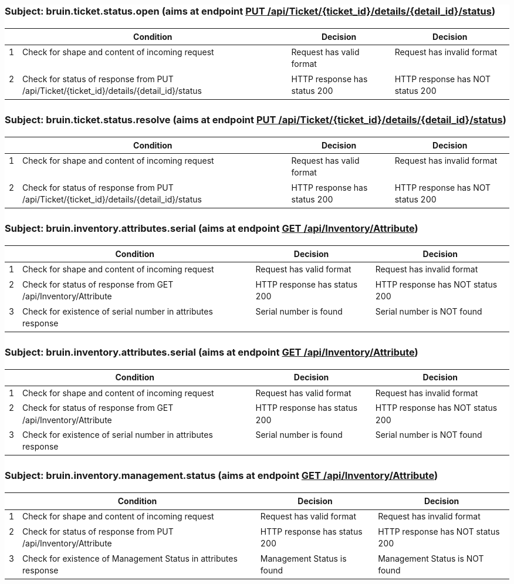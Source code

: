 ### Subject: bruin.ticket.status.open (aims at endpoint [PUT /api/Ticket/{ticket_id}/details/{detail_id}/status](https://api.bruin.com/index.html#/Ticket/put_api_Ticket__ticketId__details__detailId__status))
|     | Condition                                                                                 | Decision                     | Decision                         |
|-----|-------------------------------------------------------------------------------------------|------------------------------|----------------------------------|
| 1   | Check for shape and content of incoming request                                           | Request has valid format     | Request has invalid format       |
| 2   | Check for status of response from PUT /api/Ticket/{ticket_id}/details/{detail_id}/status  | HTTP response has status 200 | HTTP response has NOT status 200 |

### Subject: bruin.ticket.status.resolve (aims at endpoint [PUT /api/Ticket/{ticket_id}/details/{detail_id}/status](https://api.bruin.com/index.html#/Ticket/put_api_Ticket__ticketId__details__detailId__status))
|     | Condition                                                                                 | Decision                     | Decision                         |
|-----|-------------------------------------------------------------------------------------------|------------------------------|----------------------------------|
| 1   | Check for shape and content of incoming request                                           | Request has valid format     | Request has invalid format       |
| 2   | Check for status of response from PUT /api/Ticket/{ticket_id}/details/{detail_id}/status  | HTTP response has status 200 | HTTP response has NOT status 200 |

### Subject: bruin.inventory.attributes.serial (aims at endpoint [GET /api/Inventory/Attribute](https://api.bruin.com/index.html#/Inventory/get_api_Inventory_Attribute))
|     | Condition                                                      | Decision                     | Decision                         |
|-----|----------------------------------------------------------------|------------------------------|----------------------------------|
| 1   | Check for shape and content of incoming request                | Request has valid format     | Request has invalid format       |
| 2   | Check for status of response from GET /api/Inventory/Attribute | HTTP response has status 200 | HTTP response has NOT status 200 |
| 3   | Check for existence of serial number in attributes response    | Serial number is found       | Serial number is NOT found       |

### Subject: bruin.inventory.attributes.serial (aims at endpoint [GET /api/Inventory/Attribute](https://api.bruin.com/index.html#/Inventory/get_api_Inventory_Attribute))
|     | Condition                                                      | Decision                     | Decision                         |
|-----|----------------------------------------------------------------|------------------------------|----------------------------------|
| 1   | Check for shape and content of incoming request                | Request has valid format     | Request has invalid format       |
| 2   | Check for status of response from GET /api/Inventory/Attribute | HTTP response has status 200 | HTTP response has NOT status 200 |
| 3   | Check for existence of serial number in attributes response    | Serial number is found       | Serial number is NOT found       |

### Subject: bruin.inventory.management.status (aims at endpoint [GET /api/Inventory/Attribute](https://api.bruin.com/index.html#/Inventory/get_api_Inventory_Attribute))
|     | Condition                                                       | Decision                        | Decision                         |
|-----|-----------------------------------------------------------------|---------------------------------|----------------------------------|
| 1   | Check for shape and content of incoming request                 | Request has valid format        | Request has invalid format       |
| 2   | Check for status of response from PUT /api/Inventory/Attribute  | HTTP response has status 200    | HTTP response has NOT status 200 |
| 3   | Check for existence of Management Status in attributes response | Management Status is found      | Management Status  is NOT found  |
